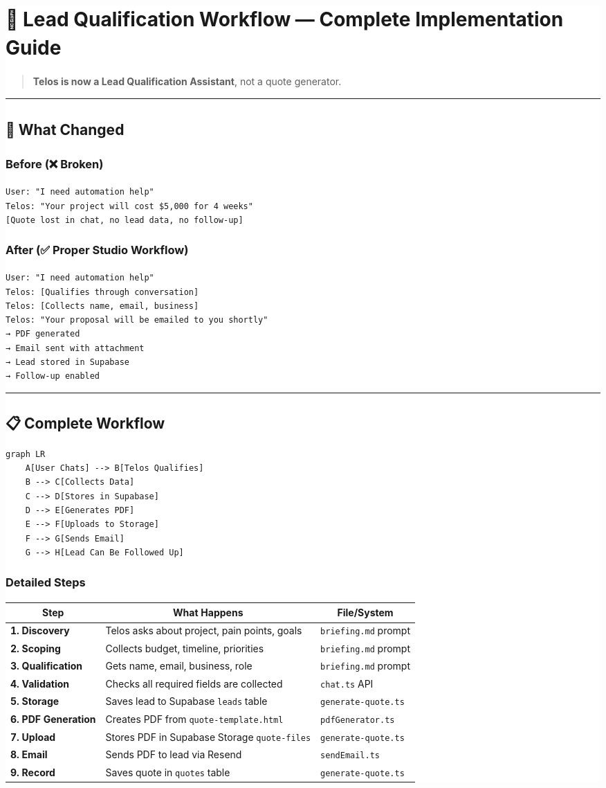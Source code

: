 # 🎯 Lead Qualification Workflow — Complete Implementation Guide

> **Telos is now a Lead Qualification Assistant**, not a quote generator.

---

## 🚀 What Changed

### Before (❌ Broken)
```
User: "I need automation help"
Telos: "Your project will cost $5,000 for 4 weeks"
[Quote lost in chat, no lead data, no follow-up]
```

### After (✅ Proper Studio Workflow)
```
User: "I need automation help"
Telos: [Qualifies through conversation]
Telos: [Collects name, email, business]
Telos: "Your proposal will be emailed to you shortly"
→ PDF generated
→ Email sent with attachment
→ Lead stored in Supabase
→ Follow-up enabled
```

---

## 📋 Complete Workflow

```mermaid
graph LR
    A[User Chats] --> B[Telos Qualifies]
    B --> C[Collects Data]
    C --> D[Stores in Supabase]
    D --> E[Generates PDF]
    E --> F[Uploads to Storage]
    F --> G[Sends Email]
    G --> H[Lead Can Be Followed Up]
```

### Detailed Steps

| Step | What Happens | File/System |
|------|--------------|-------------|
| **1. Discovery** | Telos asks about project, pain points, goals | `briefing.md` prompt |
| **2. Scoping** | Collects budget, timeline, priorities | `briefing.md` prompt |
| **3. Qualification** | Gets name, email, business, role | `briefing.md` prompt |
| **4. Validation** | Checks all required fields are collected | `chat.ts` API |
| **5. Storage** | Saves lead to Supabase `leads` table | `generate-quote.ts` |
| **6. PDF Generation** | Creates PDF from `quote-template.html` | `pdfGenerator.ts` |
| **7. Upload** | Stores PDF in Supabase Storage `quote-files` | `generate-quote.ts` |
| **8. Email** | Sends PDF to lead via Resend | `sendEmail.ts` |
| **9. Record** | Saves quote in `quotes` table | `generate-quote.ts` |